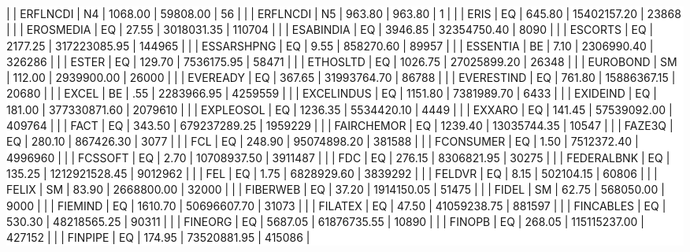 |  | ERFLNCDI | N4 | 1068.00 | 59808.00 | 56 |
|  | ERFLNCDI | N5 | 963.80 | 963.80 | 1 |
|  | ERIS | EQ | 645.80 | 15402157.20 | 23868 |
|  | EROSMEDIA | EQ | 27.55 | 3018031.35 | 110704 |
|  | ESABINDIA | EQ | 3946.85 | 32354750.40 | 8090 |
|  | ESCORTS | EQ | 2177.25 | 317223085.95 | 144965 |
|  | ESSARSHPNG | EQ | 9.55 | 858270.60 | 89957 |
|  | ESSENTIA | BE | 7.10 | 2306990.40 | 326286 |
|  | ESTER | EQ | 129.70 | 7536175.95 | 58471 |
|  | ETHOSLTD | EQ | 1026.75 | 27025899.20 | 26348 |
|  | EUROBOND | SM | 112.00 | 2939900.00 | 26000 |
|  | EVEREADY | EQ | 367.65 | 31993764.70 | 86788 |
|  | EVERESTIND | EQ | 761.80 | 15886367.15 | 20680 |
|  | EXCEL | BE | .55 | 2283966.95 | 4259559 |
|  | EXCELINDUS | EQ | 1151.80 | 7381989.70 | 6433 |
|  | EXIDEIND | EQ | 181.00 | 377330871.60 | 2079610 |
|  | EXPLEOSOL | EQ | 1236.35 | 5534420.10 | 4449 |
|  | EXXARO | EQ | 141.45 | 57539092.00 | 409764 |
|  | FACT | EQ | 343.50 | 679237289.25 | 1959229 |
|  | FAIRCHEMOR | EQ | 1239.40 | 13035744.35 | 10547 |
|  | FAZE3Q | EQ | 280.10 | 867426.30 | 3077 |
|  | FCL | EQ | 248.90 | 95074898.20 | 381588 |
|  | FCONSUMER | EQ | 1.50 | 7512372.40 | 4996960 |
|  | FCSSOFT | EQ | 2.70 | 10708937.50 | 3911487 |
|  | FDC | EQ | 276.15 | 8306821.95 | 30275 |
|  | FEDERALBNK | EQ | 135.25 | 1212921528.45 | 9012962 |
|  | FEL | EQ | 1.75 | 6828929.60 | 3839292 |
|  | FELDVR | EQ | 8.15 | 502104.15 | 60806 |
|  | FELIX | SM | 83.90 | 2668800.00 | 32000 |
|  | FIBERWEB | EQ | 37.20 | 1914150.05 | 51475 |
|  | FIDEL | SM | 62.75 | 568050.00 | 9000 |
|  | FIEMIND | EQ | 1610.70 | 50696607.70 | 31073 |
|  | FILATEX | EQ | 47.50 | 41059238.75 | 881597 |
|  | FINCABLES | EQ | 530.30 | 48218565.25 | 90311 |
|  | FINEORG | EQ | 5687.05 | 61876735.55 | 10890 |
|  | FINOPB | EQ | 268.05 | 115115237.00 | 427152 |
|  | FINPIPE | EQ | 174.95 | 73520881.95 | 415086 |